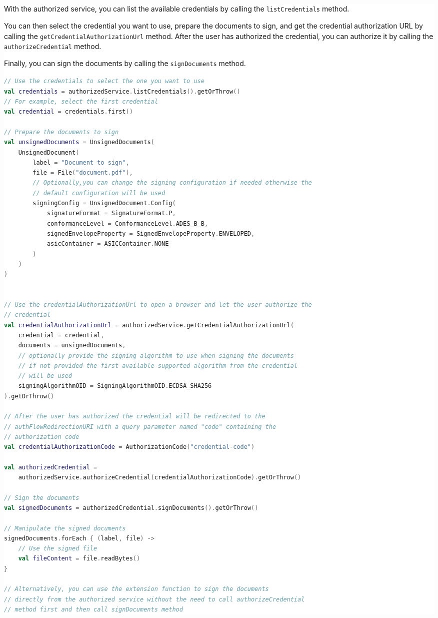 With the authorized service, you can list the available credentials by calling the `listCredentials`
method.

You can then select the credential you want to use, prepare the documents to sign, and get
the credential authorization URL by calling the `getCredentialAuthorizationUrl` method. After the
user has authorized the credential, you can authorize it by calling the `authorizeCredential`
method.

Finally, you can sign the documents by calling the `signDocuments` method.

```kotlin
// Use the credentials to select the one you want to use
val credentials = authorizedService.listCredentials().getOrThrow()
// For example, select the first credential
val credential = credentials.first()

// Prepare the documents to sign
val unsignedDocuments = UnsignedDocuments(
    UnsignedDocument(
        label = "Document to sign",
        file = File("document.pdf"),
        // Optionally,you can change the signing configuration if needed otherwise the
        // default configuration will be used
        signingConfig = UnsignedDocument.Config(
            signatureFormat = SignatureFormat.P,
            conformanceLevel = ConformanceLevel.ADES_B_B,
            signedEnvelopeProperty = SignedEnvelopeProperty.ENVELOPED,
            asicContainer = ASICContainer.NONE
        )
    )
)


// Use the credentialAuthorizationUrl to open a browser and let the user authorize the
// credential
val credentialAuthorizationUrl = authorizedService.getCredentialAuthorizationUrl(
    credential = credential,
    documents = unsignedDocuments,
    // optionally provide the signing algorithm to use when signing the documents
    // if not provided the first available supported algorithm from the credential 
    // will be used
    signingAlgorithmOID = SigningAlgorithmOID.ECDSA_SHA256
).getOrThrow()

// After the user has authorized the credential will be redirected to the
// authFlowRedirectionURI with a query parameter named "code" containing the
// authorization code
val credentialAuthorizationCode = AuthorizationCode("credential-code")

val authorizedCredential =
    authorizedService.authorizeCredential(credentialAuthorizationCode).getOrThrow()

// Sign the documents
val signedDocuments = authorizedCredential.signDocuments().getOrThrow()

// Manipulate the signed documents
signedDocuments.forEach { (label, file) ->
    // Use the signed file
    val fileContent = file.readBytes()
}

// Alternatively, you can use the extension function to sign the documents
// directly from the authorized service without the need to call authorizeCredential
// method first and then call signDocuments method
```